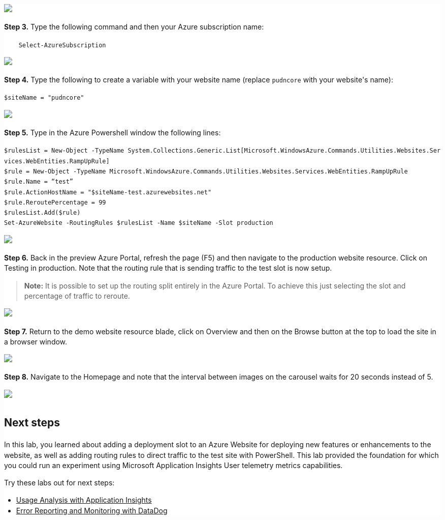 ![](</PartsUnlimited/assets/testingprod/1.png>)

**Step 3.** Type the following command and then your Azure subscription name:

		Select-AzureSubscription

![](</PartsUnlimited/assets/testingprod/2.png>)


**Step 4.** Type the following to create a variable with your website name (replace `pudncore` with your website's name):

	$siteName = "pudncore"

![](</PartsUnlimited/assets/testingprod/part2step2.png>)

**Step 5.** Type in the Azure Powershell window the following lines:

	$rulesList = New-Object -TypeName System.Collections.Generic.List[Microsoft.WindowsAzure.Commands.Utilities.Websites.Services.WebEntities.RampUpRule]
	$rule = New-Object -TypeName Microsoft.WindowsAzure.Commands.Utilities.Websites.Services.WebEntities.RampUpRule
	$rule.Name = “test”
	$rule.ActionHostName = "$siteName-test.azurewebsites.net"
	$rule.ReroutePercentage = 99
	$rulesList.Add($rule)
	Set-AzureWebsite -RoutingRules $rulesList -Name $siteName -Slot production

![](</PartsUnlimited/assets/testingprod/part2step3.png>)

**Step 6.** Back in the preview Azure Portal, refresh the page (F5) and then navigate to the production website resource. Click on Testing in production. Note that the routing rule that is sending traffic to the test slot is now setup.
>**Note:** It is possible to set up the routing split entirely in the Azure Portal. To achieve this just selecting the slot and percentage of traffic to reroute.

![](</PartsUnlimited/assets/testingprod/part2step4.png>)

**Step 7.** Return to the demo website resource blade, click on Overview and then on the Browse button at the top to load the site in a browser window.

![](</PartsUnlimited/assets/testingprod/step5.png>)

**Step 8.** Navigate to the Homepage and note that the interval between images on the carousel waits for 20 seconds instead of 5.

![](</PartsUnlimited/assets/testingprod/step6.png>)

Next steps
----------

In this lab, you learned about adding a deployment slot to an Azure Website for deploying new features or enhancements to the website, as well as adding routing rules to direct traffic to the test site with PowerShell.  This lab provided the foundation for which you could run an experiment using Microsoft Application Insights User telemetry metrics capabilities.

Try these labs out for next steps:

- [Usage Analysis with Application Insights](UsageAnalysis)
- [Error Reporting and Monitoring with DataDog](ErrorReporting)
